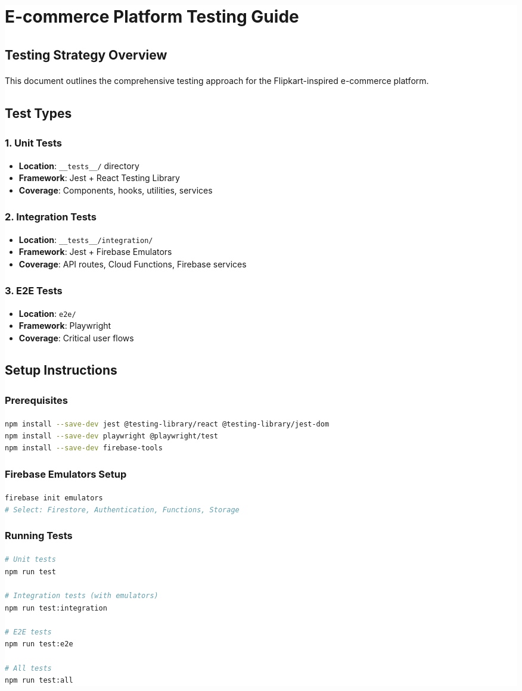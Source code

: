 # E-commerce Platform Testing Guide

## Testing Strategy Overview

This document outlines the comprehensive testing approach for the Flipkart-inspired e-commerce platform.

## Test Types

### 1. Unit Tests
- **Location**: `__tests__/` directory
- **Framework**: Jest + React Testing Library
- **Coverage**: Components, hooks, utilities, services

### 2. Integration Tests
- **Location**: `__tests__/integration/`
- **Framework**: Jest + Firebase Emulators
- **Coverage**: API routes, Cloud Functions, Firebase services

### 3. E2E Tests
- **Location**: `e2e/`
- **Framework**: Playwright
- **Coverage**: Critical user flows

## Setup Instructions

### Prerequisites
```bash
npm install --save-dev jest @testing-library/react @testing-library/jest-dom
npm install --save-dev playwright @playwright/test
npm install --save-dev firebase-tools
```

### Firebase Emulators Setup
```bash
firebase init emulators
# Select: Firestore, Authentication, Functions, Storage
```

### Running Tests
```bash
# Unit tests
npm run test

# Integration tests (with emulators)
npm run test:integration

# E2E tests
npm run test:e2e

# All tests
npm run test:all
```

